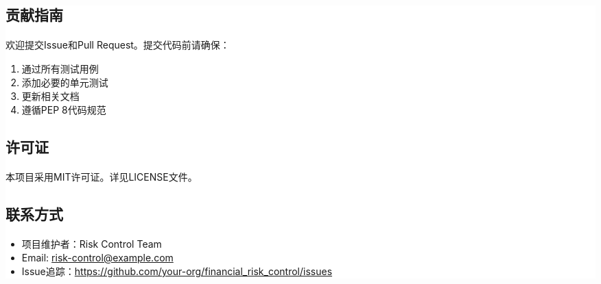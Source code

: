 ## 贡献指南

欢迎提交Issue和Pull Request。提交代码前请确保：

1. 通过所有测试用例
2. 添加必要的单元测试
3. 更新相关文档
4. 遵循PEP 8代码规范

## 许可证

本项目采用MIT许可证。详见LICENSE文件。

## 联系方式

- 项目维护者：Risk Control Team
- Email: risk-control@example.com
- Issue追踪：https://github.com/your-org/financial_risk_control/issues